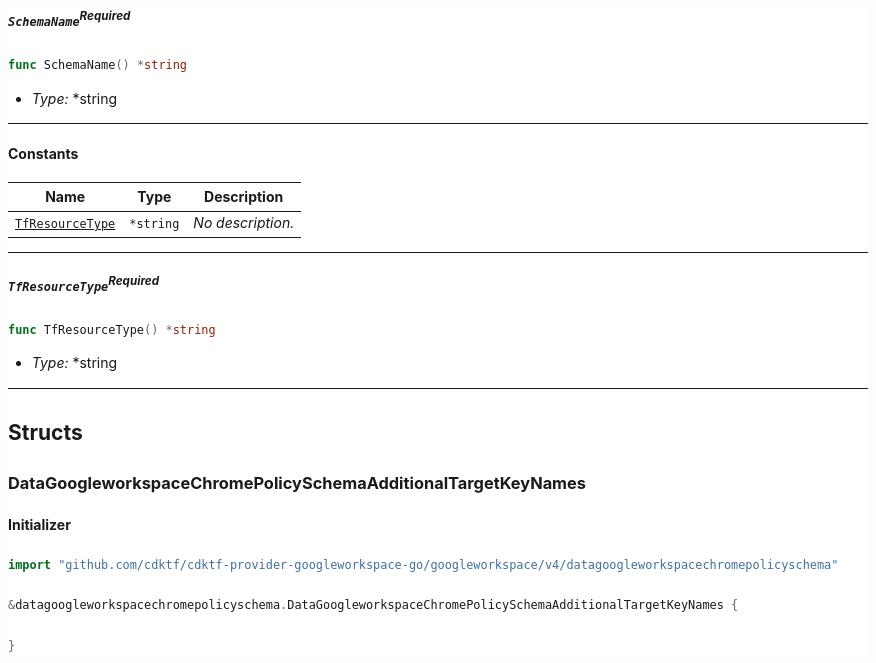 ##### `SchemaName`<sup>Required</sup> <a name="SchemaName" id="@cdktf/provider-googleworkspace.dataGoogleworkspaceChromePolicySchema.DataGoogleworkspaceChromePolicySchema.property.schemaName"></a>

```go
func SchemaName() *string
```

- *Type:* *string

---

#### Constants <a name="Constants" id="Constants"></a>

| **Name** | **Type** | **Description** |
| --- | --- | --- |
| <code><a href="#@cdktf/provider-googleworkspace.dataGoogleworkspaceChromePolicySchema.DataGoogleworkspaceChromePolicySchema.property.tfResourceType">TfResourceType</a></code> | <code>*string</code> | *No description.* |

---

##### `TfResourceType`<sup>Required</sup> <a name="TfResourceType" id="@cdktf/provider-googleworkspace.dataGoogleworkspaceChromePolicySchema.DataGoogleworkspaceChromePolicySchema.property.tfResourceType"></a>

```go
func TfResourceType() *string
```

- *Type:* *string

---

## Structs <a name="Structs" id="Structs"></a>

### DataGoogleworkspaceChromePolicySchemaAdditionalTargetKeyNames <a name="DataGoogleworkspaceChromePolicySchemaAdditionalTargetKeyNames" id="@cdktf/provider-googleworkspace.dataGoogleworkspaceChromePolicySchema.DataGoogleworkspaceChromePolicySchemaAdditionalTargetKeyNames"></a>

#### Initializer <a name="Initializer" id="@cdktf/provider-googleworkspace.dataGoogleworkspaceChromePolicySchema.DataGoogleworkspaceChromePolicySchemaAdditionalTargetKeyNames.Initializer"></a>

```go
import "github.com/cdktf/cdktf-provider-googleworkspace-go/googleworkspace/v4/datagoogleworkspacechromepolicyschema"

&datagoogleworkspacechromepolicyschema.DataGoogleworkspaceChromePolicySchemaAdditionalTargetKeyNames {

}
```

